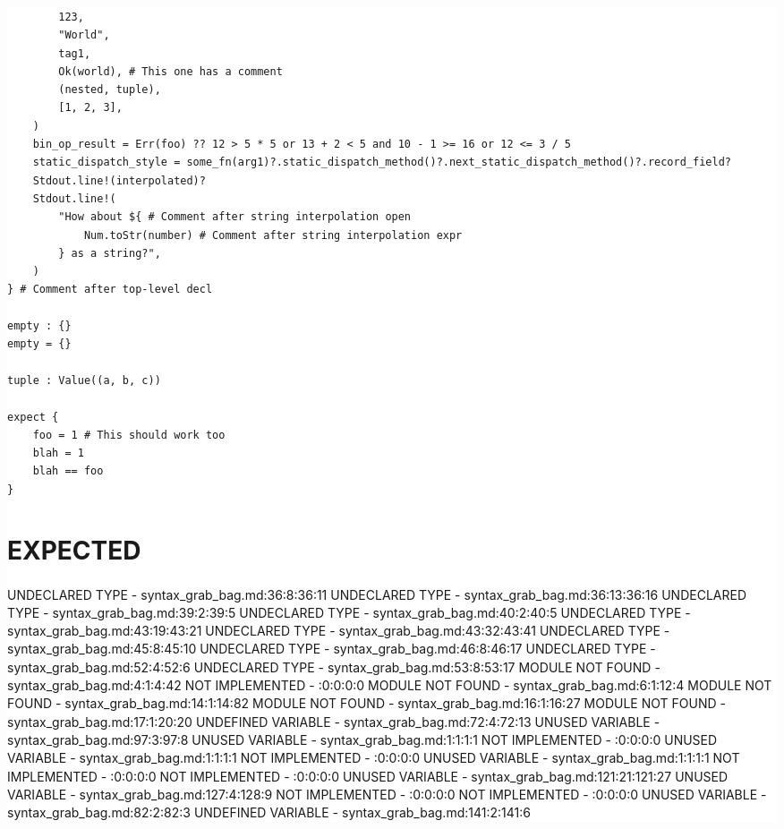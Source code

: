 ~~~roc
		123,
		"World",
		tag1,
		Ok(world), # This one has a comment
		(nested, tuple),
		[1, 2, 3],
	)
	bin_op_result = Err(foo) ?? 12 > 5 * 5 or 13 + 2 < 5 and 10 - 1 >= 16 or 12 <= 3 / 5
	static_dispatch_style = some_fn(arg1)?.static_dispatch_method()?.next_static_dispatch_method()?.record_field?
	Stdout.line!(interpolated)?
	Stdout.line!(
		"How about ${ # Comment after string interpolation open
			Num.toStr(number) # Comment after string interpolation expr
		} as a string?",
	)
} # Comment after top-level decl

empty : {}
empty = {}

tuple : Value((a, b, c))

expect {
	foo = 1 # This should work too
	blah = 1
	blah == foo
}
~~~
# EXPECTED
UNDECLARED TYPE - syntax_grab_bag.md:36:8:36:11
UNDECLARED TYPE - syntax_grab_bag.md:36:13:36:16
UNDECLARED TYPE - syntax_grab_bag.md:39:2:39:5
UNDECLARED TYPE - syntax_grab_bag.md:40:2:40:5
UNDECLARED TYPE - syntax_grab_bag.md:43:19:43:21
UNDECLARED TYPE - syntax_grab_bag.md:43:32:43:41
UNDECLARED TYPE - syntax_grab_bag.md:45:8:45:10
UNDECLARED TYPE - syntax_grab_bag.md:46:8:46:17
UNDECLARED TYPE - syntax_grab_bag.md:52:4:52:6
UNDECLARED TYPE - syntax_grab_bag.md:53:8:53:17
MODULE NOT FOUND - syntax_grab_bag.md:4:1:4:42
NOT IMPLEMENTED - :0:0:0:0
MODULE NOT FOUND - syntax_grab_bag.md:6:1:12:4
MODULE NOT FOUND - syntax_grab_bag.md:14:1:14:82
MODULE NOT FOUND - syntax_grab_bag.md:16:1:16:27
MODULE NOT FOUND - syntax_grab_bag.md:17:1:20:20
UNDEFINED VARIABLE - syntax_grab_bag.md:72:4:72:13
UNUSED VARIABLE - syntax_grab_bag.md:97:3:97:8
UNUSED VARIABLE - syntax_grab_bag.md:1:1:1:1
NOT IMPLEMENTED - :0:0:0:0
UNUSED VARIABLE - syntax_grab_bag.md:1:1:1:1
NOT IMPLEMENTED - :0:0:0:0
UNUSED VARIABLE - syntax_grab_bag.md:1:1:1:1
NOT IMPLEMENTED - :0:0:0:0
NOT IMPLEMENTED - :0:0:0:0
UNUSED VARIABLE - syntax_grab_bag.md:121:21:121:27
UNUSED VARIABLE - syntax_grab_bag.md:127:4:128:9
NOT IMPLEMENTED - :0:0:0:0
NOT IMPLEMENTED - :0:0:0:0
UNUSED VARIABLE - syntax_grab_bag.md:82:2:82:3
UNDEFINED VARIABLE - syntax_grab_bag.md:141:2:141:6